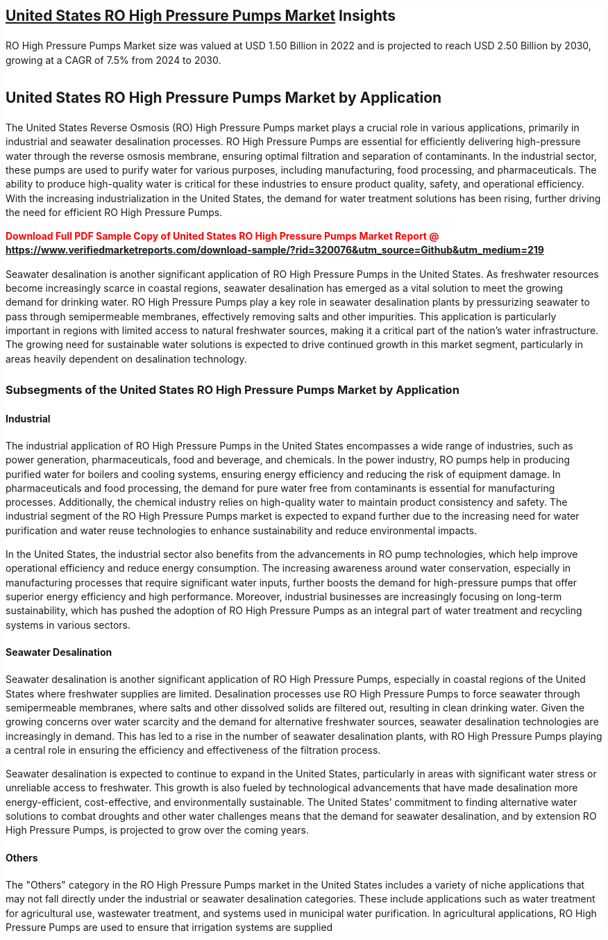<h2><a href="https://www.verifiedmarketreports.com/download-sample/?rid=320076&amp;utm_source=Github&amp;utm_medium=219" target="_blank">United States RO High Pressure Pumps Market</a> Insights</h2><p>RO High Pressure Pumps Market size was valued at USD 1.50 Billion in 2022 and is projected to reach USD 2.50 Billion by 2030, growing at a CAGR of 7.5% from 2024 to 2030.</p><p> <h2>United States RO High Pressure Pumps Market by Application</h2> <p>The United States Reverse Osmosis (RO) High Pressure Pumps market plays a crucial role in various applications, primarily in industrial and seawater desalination processes. RO High Pressure Pumps are essential for efficiently delivering high-pressure water through the reverse osmosis membrane, ensuring optimal filtration and separation of contaminants. In the industrial sector, these pumps are used to purify water for various purposes, including manufacturing, food processing, and pharmaceuticals. The ability to produce high-quality water is critical for these industries to ensure product quality, safety, and operational efficiency. With the increasing industrialization in the United States, the demand for water treatment solutions has been rising, further driving the need for efficient RO High Pressure Pumps. <strong><p><span class=""><span style="color: #ff0000;"><strong>Download Full PDF Sample Copy of United States RO High Pressure Pumps Market Report</strong> @ </span><a href="https://www.verifiedmarketreports.com/download-sample/?rid=320076&amp;utm_source=Github&amp;utm_medium=219" target="_blank">https://www.verifiedmarketreports.com/download-sample/?rid=320076&amp;utm_source=Github&amp;utm_medium=219</a></span></p></strong></p> <p>Seawater desalination is another significant application of RO High Pressure Pumps in the United States. As freshwater resources become increasingly scarce in coastal regions, seawater desalination has emerged as a vital solution to meet the growing demand for drinking water. RO High Pressure Pumps play a key role in seawater desalination plants by pressurizing seawater to pass through semipermeable membranes, effectively removing salts and other impurities. This application is particularly important in regions with limited access to natural freshwater sources, making it a critical part of the nation’s water infrastructure. The growing need for sustainable water solutions is expected to drive continued growth in this market segment, particularly in areas heavily dependent on desalination technology. </p> <h3>Subsegments of the United States RO High Pressure Pumps Market by Application</h3> <h4>Industrial</h4> <p>The industrial application of RO High Pressure Pumps in the United States encompasses a wide range of industries, such as power generation, pharmaceuticals, food and beverage, and chemicals. In the power industry, RO pumps help in producing purified water for boilers and cooling systems, ensuring energy efficiency and reducing the risk of equipment damage. In pharmaceuticals and food processing, the demand for pure water free from contaminants is essential for manufacturing processes. Additionally, the chemical industry relies on high-quality water to maintain product consistency and safety. The industrial segment of the RO High Pressure Pumps market is expected to expand further due to the increasing need for water purification and water reuse technologies to enhance sustainability and reduce environmental impacts. </p> <p>In the United States, the industrial sector also benefits from the advancements in RO pump technologies, which help improve operational efficiency and reduce energy consumption. The increasing awareness around water conservation, especially in manufacturing processes that require significant water inputs, further boosts the demand for high-pressure pumps that offer superior energy efficiency and high performance. Moreover, industrial businesses are increasingly focusing on long-term sustainability, which has pushed the adoption of RO High Pressure Pumps as an integral part of water treatment and recycling systems in various sectors. </p> <h4>Seawater Desalination</h4> <p>Seawater desalination is another significant application of RO High Pressure Pumps, especially in coastal regions of the United States where freshwater supplies are limited. Desalination processes use RO High Pressure Pumps to force seawater through semipermeable membranes, where salts and other dissolved solids are filtered out, resulting in clean drinking water. Given the growing concerns over water scarcity and the demand for alternative freshwater sources, seawater desalination technologies are increasingly in demand. This has led to a rise in the number of seawater desalination plants, with RO High Pressure Pumps playing a central role in ensuring the efficiency and effectiveness of the filtration process. </p> <p>Seawater desalination is expected to continue to expand in the United States, particularly in areas with significant water stress or unreliable access to freshwater. This growth is also fueled by technological advancements that have made desalination more energy-efficient, cost-effective, and environmentally sustainable. The United States’ commitment to finding alternative water solutions to combat droughts and other water challenges means that the demand for seawater desalination, and by extension RO High Pressure Pumps, is projected to grow over the coming years. </p> <h4>Others</h4> <p>The "Others" category in the RO High Pressure Pumps market in the United States includes a variety of niche applications that may not fall directly under the industrial or seawater desalination categories. These include applications such as water treatment for agricultural use, wastewater treatment, and systems used in municipal water purification. In agricultural applications, RO High Pressure Pumps are used to ensure that irrigation systems are supplied